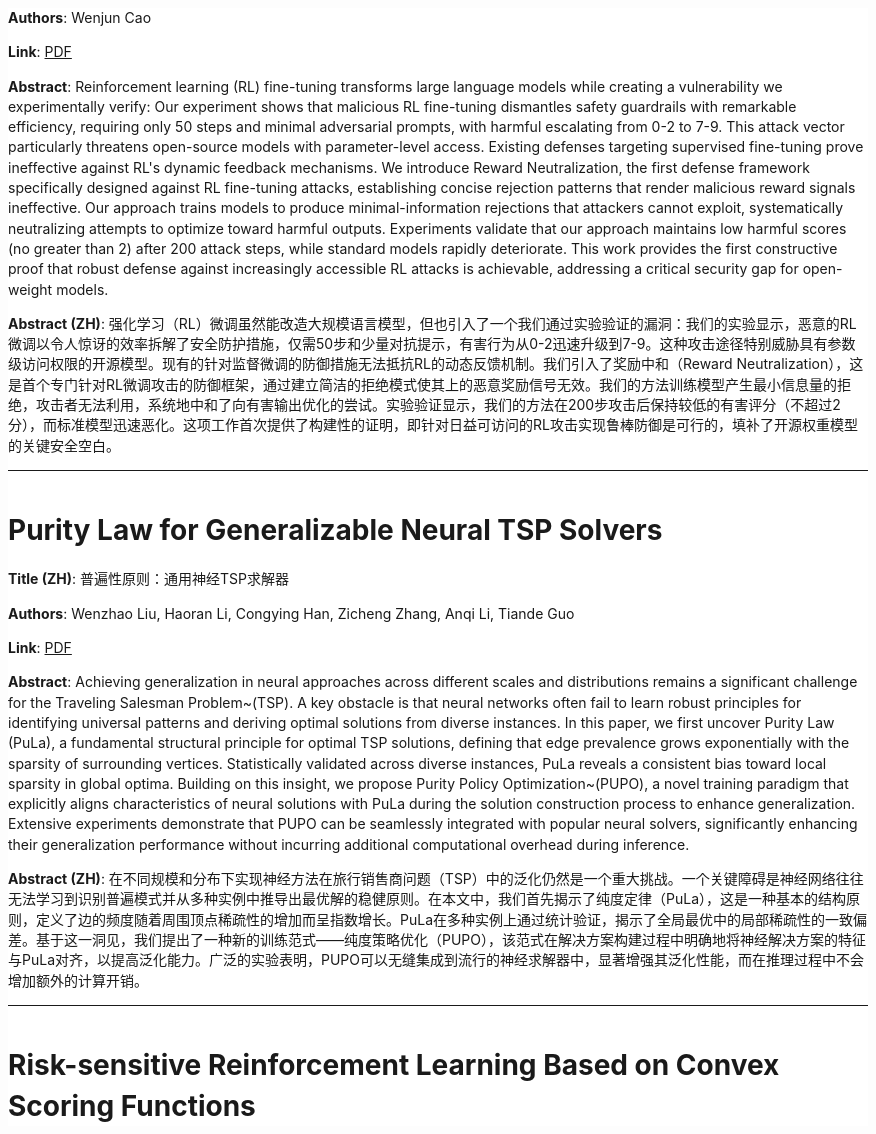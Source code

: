 **Authors**: Wenjun Cao  

**Link**: [PDF](https://arxiv.org/pdf/2505.04578)  

**Abstract**: Reinforcement learning (RL) fine-tuning transforms large language models while creating a vulnerability we experimentally verify: Our experiment shows that malicious RL fine-tuning dismantles safety guardrails with remarkable efficiency, requiring only 50 steps and minimal adversarial prompts, with harmful escalating from 0-2 to 7-9. This attack vector particularly threatens open-source models with parameter-level access. Existing defenses targeting supervised fine-tuning prove ineffective against RL's dynamic feedback mechanisms. We introduce Reward Neutralization, the first defense framework specifically designed against RL fine-tuning attacks, establishing concise rejection patterns that render malicious reward signals ineffective. Our approach trains models to produce minimal-information rejections that attackers cannot exploit, systematically neutralizing attempts to optimize toward harmful outputs. Experiments validate that our approach maintains low harmful scores (no greater than 2) after 200 attack steps, while standard models rapidly deteriorate. This work provides the first constructive proof that robust defense against increasingly accessible RL attacks is achievable, addressing a critical security gap for open-weight models. 

**Abstract (ZH)**: 强化学习（RL）微调虽然能改造大规模语言模型，但也引入了一个我们通过实验验证的漏洞：我们的实验显示，恶意的RL微调以令人惊讶的效率拆解了安全防护措施，仅需50步和少量对抗提示，有害行为从0-2迅速升级到7-9。这种攻击途径特别威胁具有参数级访问权限的开源模型。现有的针对监督微调的防御措施无法抵抗RL的动态反馈机制。我们引入了奖励中和（Reward Neutralization），这是首个专门针对RL微调攻击的防御框架，通过建立简洁的拒绝模式使其上的恶意奖励信号无效。我们的方法训练模型产生最小信息量的拒绝，攻击者无法利用，系统地中和了向有害输出优化的尝试。实验验证显示，我们的方法在200步攻击后保持较低的有害评分（不超过2分），而标准模型迅速恶化。这项工作首次提供了构建性的证明，即针对日益可访问的RL攻击实现鲁棒防御是可行的，填补了开源权重模型的关键安全空白。 

---
# Purity Law for Generalizable Neural TSP Solvers 

**Title (ZH)**: 普遍性原则：通用神经TSP求解器 

**Authors**: Wenzhao Liu, Haoran Li, Congying Han, Zicheng Zhang, Anqi Li, Tiande Guo  

**Link**: [PDF](https://arxiv.org/pdf/2505.04558)  

**Abstract**: Achieving generalization in neural approaches across different scales and distributions remains a significant challenge for the Traveling Salesman Problem~(TSP). A key obstacle is that neural networks often fail to learn robust principles for identifying universal patterns and deriving optimal solutions from diverse instances. In this paper, we first uncover Purity Law (PuLa), a fundamental structural principle for optimal TSP solutions, defining that edge prevalence grows exponentially with the sparsity of surrounding vertices. Statistically validated across diverse instances, PuLa reveals a consistent bias toward local sparsity in global optima. Building on this insight, we propose Purity Policy Optimization~(PUPO), a novel training paradigm that explicitly aligns characteristics of neural solutions with PuLa during the solution construction process to enhance generalization. Extensive experiments demonstrate that PUPO can be seamlessly integrated with popular neural solvers, significantly enhancing their generalization performance without incurring additional computational overhead during inference. 

**Abstract (ZH)**: 在不同规模和分布下实现神经方法在旅行销售商问题（TSP）中的泛化仍然是一个重大挑战。一个关键障碍是神经网络往往无法学习到识别普遍模式并从多种实例中推导出最优解的稳健原则。在本文中，我们首先揭示了纯度定律（PuLa），这是一种基本的结构原则，定义了边的频度随着周围顶点稀疏性的增加而呈指数增长。PuLa在多种实例上通过统计验证，揭示了全局最优中的局部稀疏性的一致偏差。基于这一洞见，我们提出了一种新的训练范式——纯度策略优化（PUPO），该范式在解决方案构建过程中明确地将神经解决方案的特征与PuLa对齐，以提高泛化能力。广泛的实验表明，PUPO可以无缝集成到流行的神经求解器中，显著增强其泛化性能，而在推理过程中不会增加额外的计算开销。 

---
# Risk-sensitive Reinforcement Learning Based on Convex Scoring Functions 
